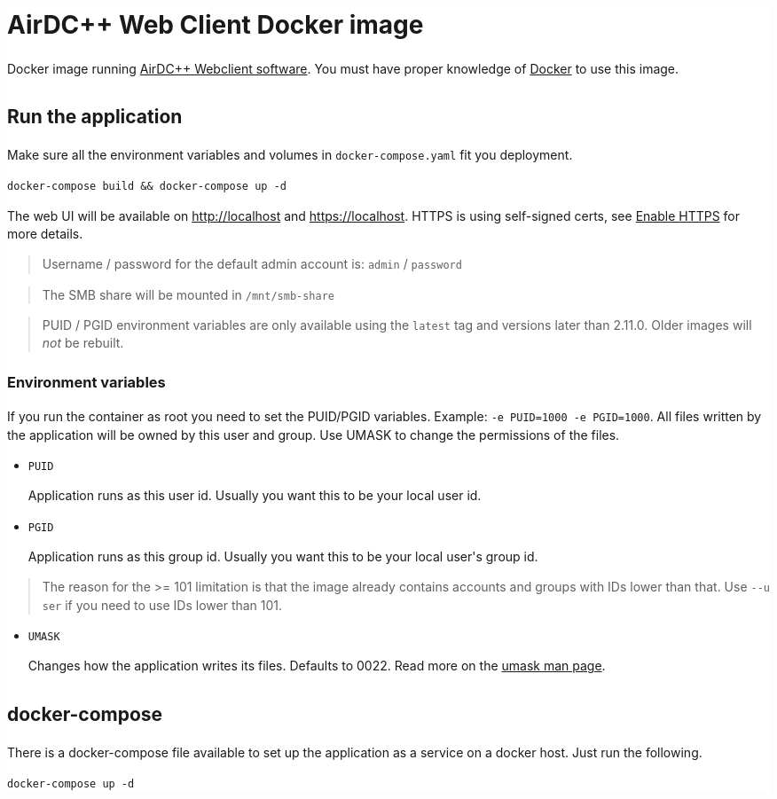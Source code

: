 # AirDC++ Web Client Docker image

Docker image running [AirDC++ Webclient software][airdcpp-github].
You must have proper knowledge of [Docker] to use this image.

## Run the application

Make sure all the environment variables and volumes in `docker-compose.yaml` fit you deployment.


    docker-compose build && docker-compose up -d

The web UI will be available on <http://localhost> and <https://localhost>.
HTTPS is using self-signed certs, see [Enable HTTPS] for more details.

> Username / password for the default admin account is: `admin` / `password`

> The SMB share will be mounted in `/mnt/smb-share`

> PUID / PGID environment variables are only available using the `latest`
> tag and versions later than 2.11.0. Older images will *not* be rebuilt.

### Environment variables

If you run the container as root you need to set the PUID/PGID variables.
Example: `-e PUID=1000 -e PGID=1000`.
All files written by the application will be owned by this user and group.
Use UMASK to change the permissions of the files.

- `PUID`

  Application runs as this user id.
  Usually you want this to be your local user id. 

- `PGID`

  Application runs as this group id.
  Usually you want this to be your local user's group id. 

> The reason for the >= 101 limitation is that the image already contains
> accounts and groups with IDs lower than that. Use `--user` if you need to
> use IDs lower than 101.

- `UMASK`

  Changes how the application writes its files. Defaults to 0022.
  Read more on the [umask man page][umask].



## docker-compose

There is a docker-compose file available to set up the application as a
service on a docker host. Just run the following.

    docker-compose up -d


[.airdcpp]: .airdcpp
[airdcpp-github]: https://github.com/airdcpp-web/airdcpp-webclient
[bindmount]: https://docs.docker.com/storage/bind-mounts/#mount-into-a-non-empty-directory-on-the-container
[certs]: http://www.shellhacks.com/en/HowTo-Create-CSR-using-OpenSSL-Without-Prompt-Non-Interactive
[conn_faq]: http://dcplusplus.sourceforge.net/webhelp/faq_connection.html
[docker]: https://docs.docker.com/learn/
[Exposed Ports]: #exposed-ports
[Enable HTTPS]: #enable-https
[umask]: https://man7.org/linux/man-pages/man2/umask.2.html